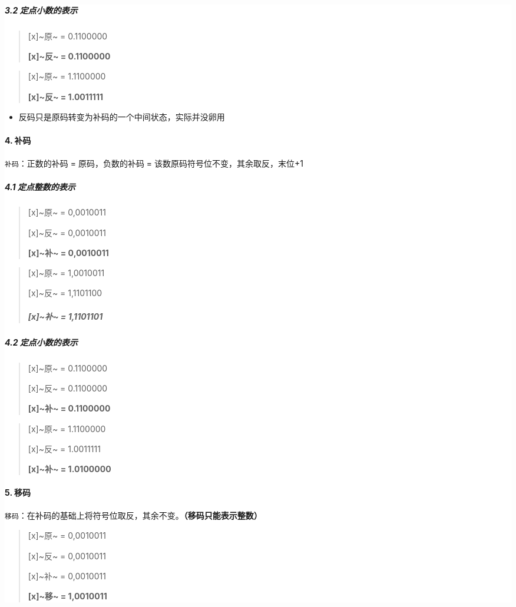 ##### 3.2 定点小数的表示

> [x]~原~ = 0.1100000
>
> **[x]~反~ = 0.1100000**

> [x]~原~ = 1.1100000
>
> **[x]~反~ = 1.0011111**

- 反码只是原码转变为补码的一个中间状态，实际并没卵用

#### 4. 补码

`补码`：正数的补码 = 原码，负数的补码 = 该数原码符号位不变，其余取反，末位+1

##### 4.1 定点整数的表示

> [x]~原~ = 0,0010011
>
> [x]~反~ = 0,0010011
>
> **[x]~补~ = 0,0010011**

> [x]~原~ = 1,0010011
>
> [x]~反~ = 1,1101100
>
> ##### **[x]~补~ = 1,1101101**

##### 4.2 定点小数的表示

> [x]~原~ = 0.1100000
>
> [x]~反~ = 0.1100000
>
> **[x]~补~ = 0.1100000**

> [x]~原~ = 1.1100000
>
> [x]~反~ = 1.0011111
>
> **[x]~补~ = 1.0100000**

#### 5. 移码

`移码`：在补码的基础上将符号位取反，其余不变。**（移码只能表示整数）**

> [x]~原~ = 0,0010011
>
> [x]~反~ = 0,0010011
>
> [x]~补~ = 0,0010011
>
> **[x]~移~ = 1,0010011**
